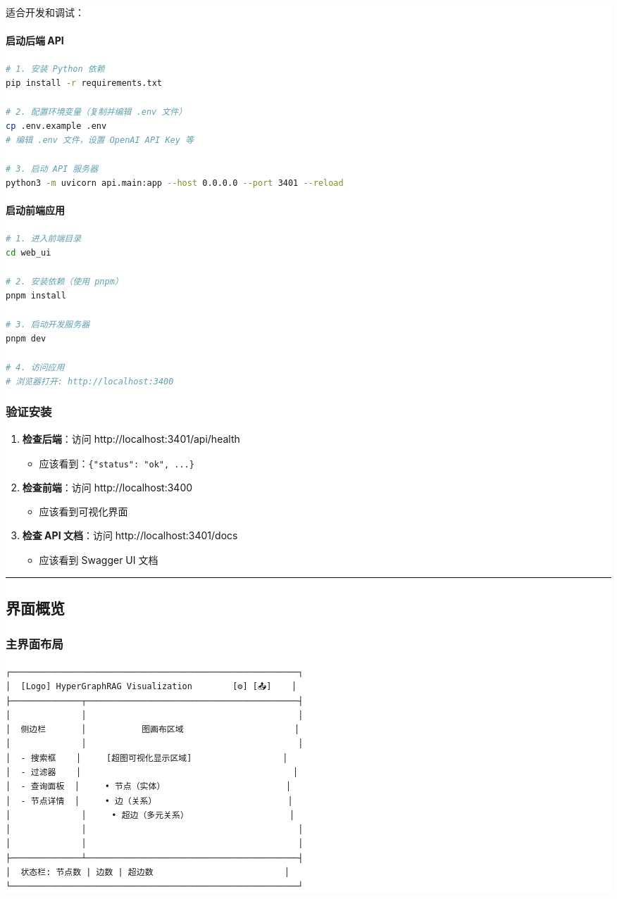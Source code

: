 适合开发和调试：

#### 启动后端 API

```bash
# 1. 安装 Python 依赖
pip install -r requirements.txt

# 2. 配置环境变量（复制并编辑 .env 文件）
cp .env.example .env
# 编辑 .env 文件，设置 OpenAI API Key 等

# 3. 启动 API 服务器
python3 -m uvicorn api.main:app --host 0.0.0.0 --port 3401 --reload
```

#### 启动前端应用

```bash
# 1. 进入前端目录
cd web_ui

# 2. 安装依赖（使用 pnpm）
pnpm install

# 3. 启动开发服务器
pnpm dev

# 4. 访问应用
# 浏览器打开: http://localhost:3400
```

### 验证安装

1. **检查后端**：访问 http://localhost:3401/api/health
   - 应该看到：`{"status": "ok", ...}`

2. **检查前端**：访问 http://localhost:3400
   - 应该看到可视化界面

3. **检查 API 文档**：访问 http://localhost:3401/docs
   - 应该看到 Swagger UI 文档

---

## 界面概览

### 主界面布局

```
┌─────────────────────────────────────────────────────────┐
│  [Logo] HyperGraphRAG Visualization        [⚙️] [📤]    │
├──────────────┬──────────────────────────────────────────┤
│              │                                          │
│  侧边栏       │           图画布区域                      │
│              │                                          │
│  - 搜索框    │     [超图可视化显示区域]                  │
│  - 过滤器    │                                          │
│  - 查询面板  │     • 节点（实体）                        │
│  - 节点详情  │     • 边（关系）                          │
│              │     • 超边（多元关系）                    │
│              │                                          │
│              │                                          │
├──────────────┴──────────────────────────────────────────┤
│  状态栏: 节点数 | 边数 | 超边数                          │
└─────────────────────────────────────────────────────────┘
```